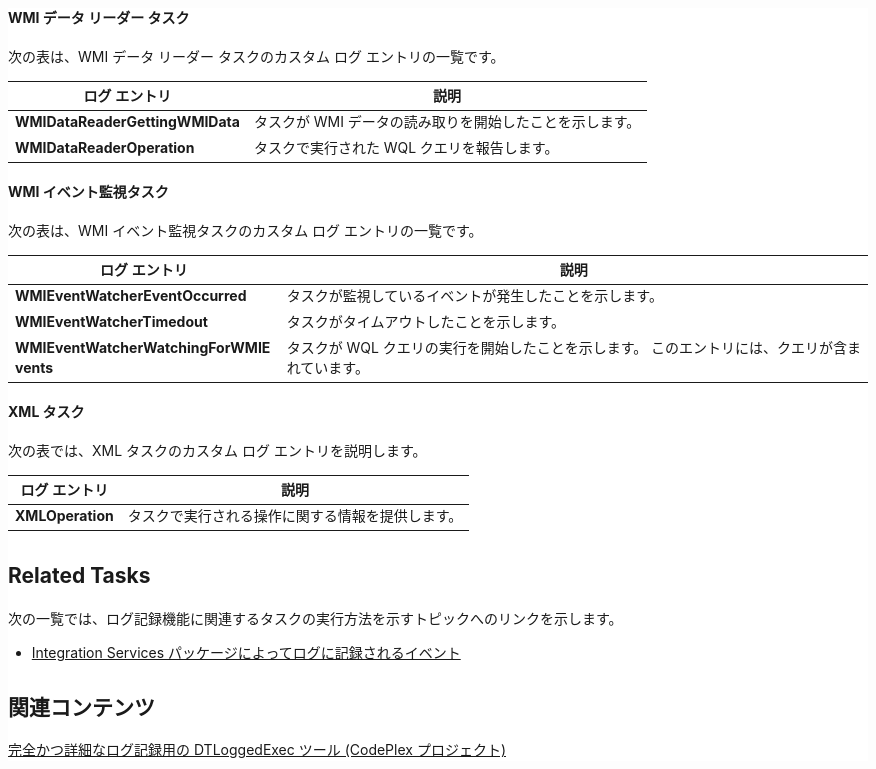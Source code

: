 ####  <a name="wmi-data-reader-task"></a><a name="WMIDataReader"></a> WMI データ リーダー タスク  
 次の表は、WMI データ リーダー タスクのカスタム ログ エントリの一覧です。  
  
|ログ エントリ|説明|  
|---------------|-----------------|  
|**WMIDataReaderGettingWMIData**|タスクが WMI データの読み取りを開始したことを示します。|  
|**WMIDataReaderOperation**|タスクで実行された WQL クエリを報告します。|  
  
####  <a name="wmi-event-watcher-task"></a><a name="WMIEventWatcher"></a> WMI イベント監視タスク  
 次の表は、WMI イベント監視タスクのカスタム ログ エントリの一覧です。  
  
|ログ エントリ|説明|  
|---------------|-----------------|  
|**WMIEventWatcherEventOccurred**|タスクが監視しているイベントが発生したことを示します。|  
|**WMIEventWatcherTimedout**|タスクがタイムアウトしたことを示します。|  
|**WMIEventWatcherWatchingForWMIEvents**|タスクが WQL クエリの実行を開始したことを示します。 このエントリには、クエリが含まれています。|  
  
####  <a name="xml-task"></a><a name="XML"></a> XML タスク  
 次の表では、XML タスクのカスタム ログ エントリを説明します。  
  
|ログ エントリ|説明|  
|---------------|-----------------|  
|**XMLOperation**|タスクで実行される操作に関する情報を提供します。|  

## <a name="related-tasks"></a>Related Tasks  
 次の一覧では、ログ記録機能に関連するタスクの実行方法を示すトピックへのリンクを示します。  
  
-   [Integration Services パッケージによってログに記録されるイベント](../../integration-services/performance/events-logged-by-an-integration-services-package.md)  
  
## <a name="related-content"></a>関連コンテンツ  
 [完全かつ詳細なログ記録用の DTLoggedExec ツール (CodePlex プロジェクト)](https://go.microsoft.com/fwlink/?LinkId=150579)  
